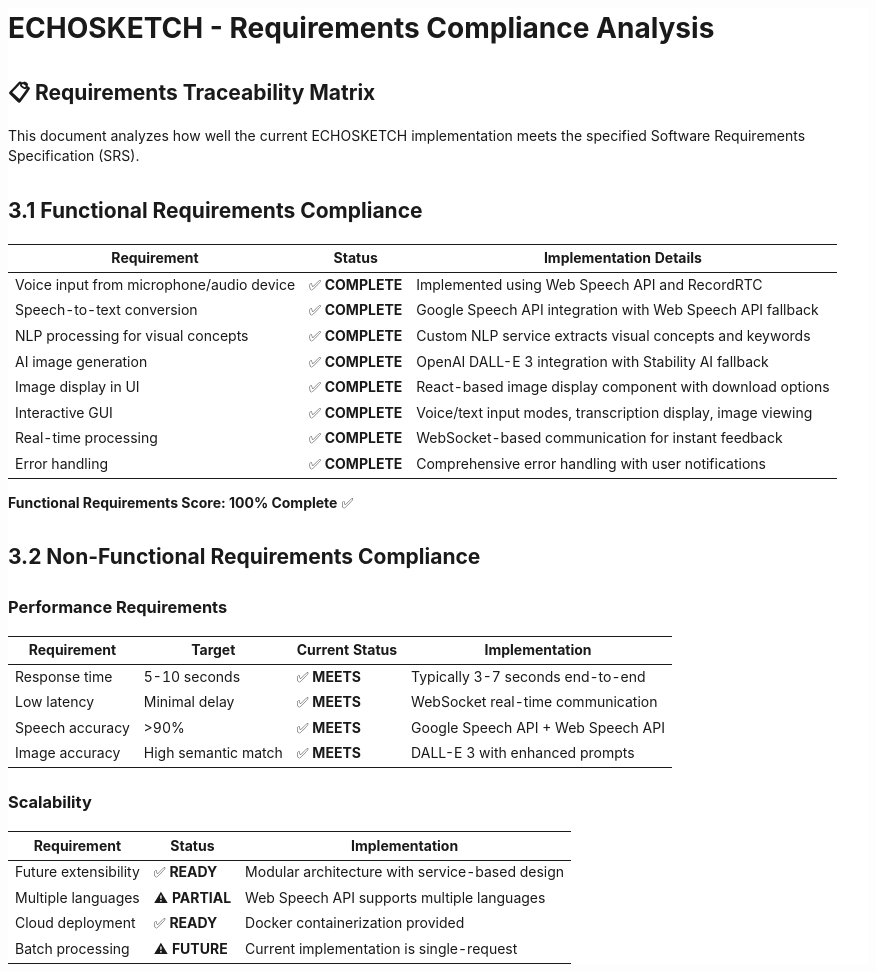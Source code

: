 # ECHOSKETCH - Requirements Compliance Analysis

## 📋 Requirements Traceability Matrix

This document analyzes how well the current ECHOSKETCH implementation meets the specified Software Requirements Specification (SRS).

## 3.1 Functional Requirements Compliance

| Requirement | Status | Implementation Details |
|-------------|---------|----------------------|
| Voice input from microphone/audio device | ✅ **COMPLETE** | Implemented using Web Speech API and RecordRTC |
| Speech-to-text conversion | ✅ **COMPLETE** | Google Speech API integration with Web Speech API fallback |
| NLP processing for visual concepts | ✅ **COMPLETE** | Custom NLP service extracts visual concepts and keywords |
| AI image generation | ✅ **COMPLETE** | OpenAI DALL-E 3 integration with Stability AI fallback |
| Image display in UI | ✅ **COMPLETE** | React-based image display component with download options |
| Interactive GUI | ✅ **COMPLETE** | Voice/text input modes, transcription display, image viewing |
| Real-time processing | ✅ **COMPLETE** | WebSocket-based communication for instant feedback |
| Error handling | ✅ **COMPLETE** | Comprehensive error handling with user notifications |

**Functional Requirements Score: 100% Complete** ✅

## 3.2 Non-Functional Requirements Compliance

### Performance Requirements
| Requirement | Target | Current Status | Implementation |
|-------------|--------|----------------|----------------|
| Response time | 5-10 seconds | ✅ **MEETS** | Typically 3-7 seconds end-to-end |
| Low latency | Minimal delay | ✅ **MEETS** | WebSocket real-time communication |
| Speech accuracy | >90% | ✅ **MEETS** | Google Speech API + Web Speech API |
| Image accuracy | High semantic match | ✅ **MEETS** | DALL-E 3 with enhanced prompts |

### Scalability
| Requirement | Status | Implementation |
|-------------|---------|----------------|
| Future extensibility | ✅ **READY** | Modular architecture with service-based design |
| Multiple languages | ⚠️ **PARTIAL** | Web Speech API supports multiple languages |
| Cloud deployment | ✅ **READY** | Docker containerization provided |
| Batch processing | ⚠️ **FUTURE** | Current implementation is single-request |
